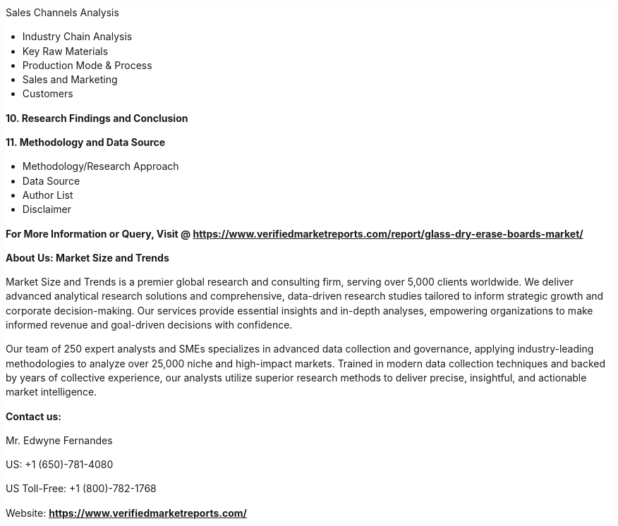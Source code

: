 Sales Channels Analysis</strong></p><ul><li>Industry Chain Analysis</li><li>Key Raw Materials</li><li>Production Mode &amp; Process</li><li>Sales and Marketing</li><li>Customers</li></ul><p><strong>10. Research Findings and Conclusion</strong></p><p><strong>11. Methodology and Data Source</strong></p><ul><li>Methodology/Research Approach</li><li>Data Source</li><li>Author List</li><li>Disclaimer</li></ul></p><p><strong>For More Information or Query, Visit @ <a href="https://www.verifiedmarketreports.com/report/glass-dry-erase-boards-market/">https://www.verifiedmarketreports.com/report/glass-dry-erase-boards-market/</a></strong></p><p><strong>About Us: Market Size and Trends</strong></p><p>Market Size and Trends is a premier global research and consulting firm, serving over 5,000 clients worldwide. We deliver advanced analytical research solutions and comprehensive, data-driven research studies tailored to inform strategic growth and corporate decision-making. Our services provide essential insights and in-depth analyses, empowering organizations to make informed revenue and goal-driven decisions with confidence.</p><p>Our team of 250 expert analysts and SMEs specializes in advanced data collection and governance, applying industry-leading methodologies to analyze over 25,000 niche and high-impact markets. Trained in modern data collection techniques and backed by years of collective experience, our analysts utilize superior research methods to deliver precise, insightful, and actionable market intelligence.</p><p><strong>Contact us:</strong></p><p>Mr. Edwyne Fernandes</p><p>US: +1 (650)-781-4080</p><p>US Toll-Free: +1 (800)-782-1768</p><p>Website: <strong><a href="https://www.verifiedmarketreports.com/">https://www.verifiedmarketreports.com/</a></strong></p>
 

